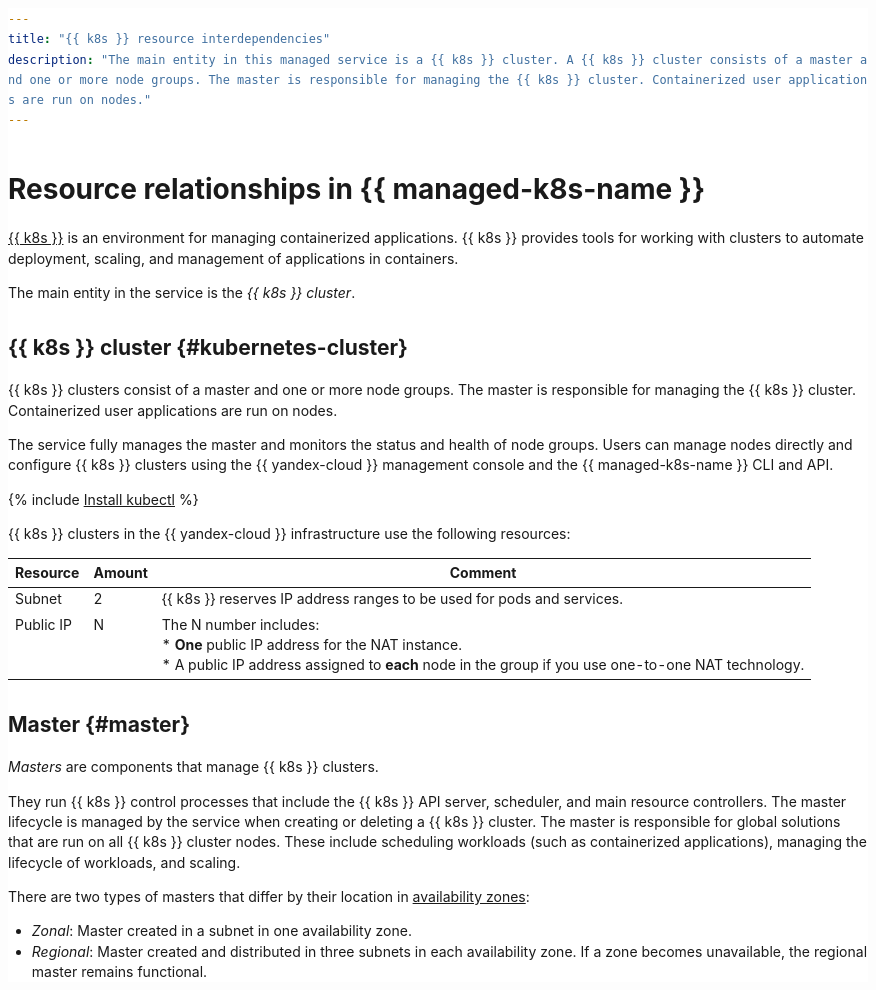 ```yaml
---
title: "{{ k8s }} resource interdependencies"
description: "The main entity in this managed service is a {{ k8s }} cluster. A {{ k8s }} cluster consists of a master and one or more node groups. The master is responsible for managing the {{ k8s }} cluster. Containerized user applications are run on nodes."
---
```


# Resource relationships in {{ managed-k8s-name }}

[{{ k8s }}](https://kubernetes.io/) is an environment for managing containerized applications. {{ k8s }} provides tools for working with clusters to automate deployment, scaling, and management of applications in containers.

The main entity in the service is the _{{ k8s }} cluster_.

## {{ k8s }} cluster {#kubernetes-cluster}

{{ k8s }} clusters consist of a master and one or more node groups. The master is responsible for managing the {{ k8s }} cluster. Containerized user applications are run on nodes.

The service fully manages the master and monitors the status and health of node groups. Users can manage nodes directly and configure {{ k8s }} clusters using the {{ yandex-cloud }} management console and the {{ managed-k8s-name }} CLI and API.

{% include [Install kubectl](../../_includes/managed-kubernetes/note-node-group-internet-access.md) %}

{{ k8s }} clusters in the {{ yandex-cloud }} infrastructure use the following resources:

| Resource | Amount | Comment |
| --- | --- | --- |
| Subnet | 2 | {{ k8s }} reserves IP address ranges to be used for pods and services. |
| Public IP | N | The N number includes:<br>* **One** public IP address for the NAT instance.<br>* A public IP address assigned to **each** node in the group if you use one-to-one NAT technology. |

## Master {#master}

_Masters_ are components that manage {{ k8s }} clusters.

They run {{ k8s }} control processes that include the {{ k8s }} API server, scheduler, and main resource controllers. The master lifecycle is managed by the service when creating or deleting a {{ k8s }} cluster. The master is responsible for global solutions that are run on all {{ k8s }} cluster nodes. These include scheduling workloads (such as containerized applications), managing the lifecycle of workloads, and scaling.

There are two types of masters that differ by their location in [availability zones](../../overview/concepts/geo-scope.md):
* _Zonal_: Master created in a subnet in one availability zone.
* _Regional_: Master created and distributed in three subnets in each availability zone. If a zone becomes unavailable, the regional master remains functional.
